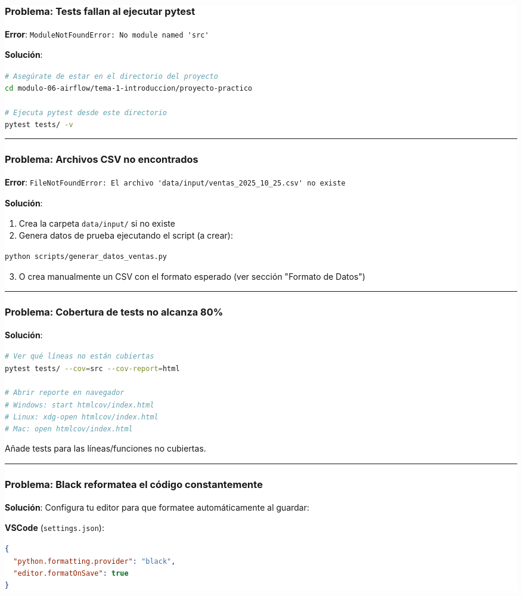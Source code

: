 ### Problema: Tests fallan al ejecutar pytest

**Error**: `ModuleNotFoundError: No module named 'src'`

**Solución**:
```bash
# Asegúrate de estar en el directorio del proyecto
cd modulo-06-airflow/tema-1-introduccion/proyecto-practico

# Ejecuta pytest desde este directorio
pytest tests/ -v
```

---

### Problema: Archivos CSV no encontrados

**Error**: `FileNotFoundError: El archivo 'data/input/ventas_2025_10_25.csv' no existe`

**Solución**:
1. Crea la carpeta `data/input/` si no existe
2. Genera datos de prueba ejecutando el script (a crear):
```bash
python scripts/generar_datos_ventas.py
```
3. O crea manualmente un CSV con el formato esperado (ver sección "Formato de Datos")

---

### Problema: Cobertura de tests no alcanza 80%

**Solución**:
```bash
# Ver qué líneas no están cubiertas
pytest tests/ --cov=src --cov-report=html

# Abrir reporte en navegador
# Windows: start htmlcov/index.html
# Linux: xdg-open htmlcov/index.html
# Mac: open htmlcov/index.html
```

Añade tests para las líneas/funciones no cubiertas.

---

### Problema: Black reformatea el código constantemente

**Solución**:
Configura tu editor para que formatee automáticamente al guardar:

**VSCode** (`settings.json`):
```json
{
  "python.formatting.provider": "black",
  "editor.formatOnSave": true
}
```

